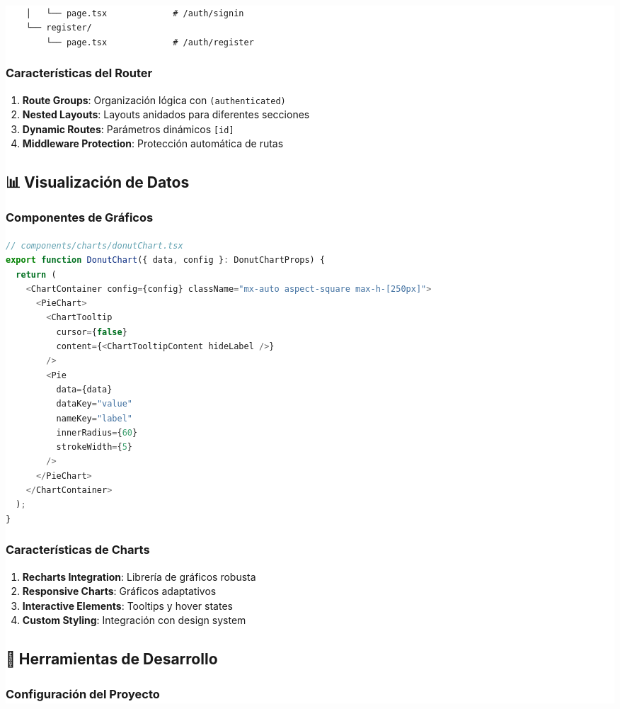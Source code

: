 ```
    │   └── page.tsx             # /auth/signin
    └── register/
        └── page.tsx             # /auth/register
```

### Características del Router

1. **Route Groups**: Organización lógica con `(authenticated)`
2. **Nested Layouts**: Layouts anidados para diferentes secciones
3. **Dynamic Routes**: Parámetros dinámicos `[id]`
4. **Middleware Protection**: Protección automática de rutas

## 📊 Visualización de Datos

### Componentes de Gráficos

```typescript
// components/charts/donutChart.tsx
export function DonutChart({ data, config }: DonutChartProps) {
  return (
    <ChartContainer config={config} className="mx-auto aspect-square max-h-[250px]">
      <PieChart>
        <ChartTooltip
          cursor={false}
          content={<ChartTooltipContent hideLabel />}
        />
        <Pie
          data={data}
          dataKey="value"
          nameKey="label"
          innerRadius={60}
          strokeWidth={5}
        />
      </PieChart>
    </ChartContainer>
  );
}
```

### Características de Charts

1. **Recharts Integration**: Librería de gráficos robusta
2. **Responsive Charts**: Gráficos adaptativos
3. **Interactive Elements**: Tooltips y hover states
4. **Custom Styling**: Integración con design system

## 🔧 Herramientas de Desarrollo

### Configuración del Proyecto
